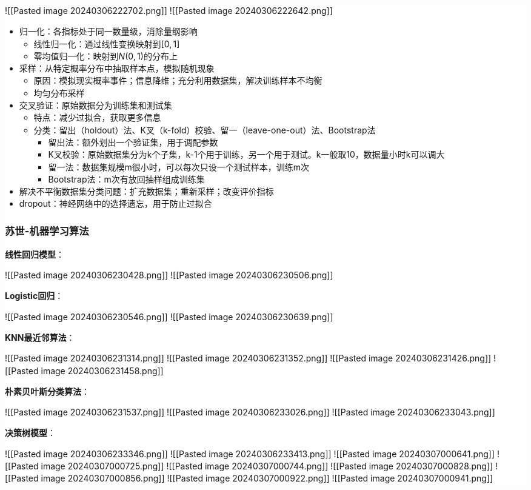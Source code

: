 ![[Pasted image 20240306222702.png]]
![[Pasted image 20240306222642.png]]
- 归一化：各指标处于同一数量级，消除量纲影响
	- 线性归一化：通过线性变换映射到$[0,1]$
	- 零均值归一化：映射到$N(0,1)$的分布上
- 采样：从特定概率分布中抽取样本点，模拟随机现象
	- 原因：模拟现实概率事件；信息降维；充分利用数据集，解决训练样本不均衡
	- 均匀分布采样
- 交叉验证：原始数据分为训练集和测试集
	- 特点：减少过拟合，获取更多信息
	- 分类：留出（holdout）法、K叉（k-fold）校验、留一（leave-one-out）法、Bootstrap法
		- 留出法：额外划出一个验证集，用于调配参数
		- K叉校验：原始数据集分为k个子集，k-1个用于训练，另一个用于测试。k一般取10，数据量小时k可以调大
		- 留一法：数据集规模m很小时，可以每次只设一个测试样本，训练m次
		- Bootstrap法：m次有放回抽样组成训练集
- 解决不平衡数据集分类问题：扩充数据集；重新采样；改变评价指标
- dropout：神经网络中的选择遗忘，用于防止过拟合

### 苏世-机器学习算法

**线性回归模型**：

![[Pasted image 20240306230428.png]]
![[Pasted image 20240306230506.png]]

**Logistic回归**：

![[Pasted image 20240306230546.png]]
![[Pasted image 20240306230639.png]]

**KNN最近邻算法**：

![[Pasted image 20240306231314.png]]
![[Pasted image 20240306231352.png]]
![[Pasted image 20240306231426.png]]
![[Pasted image 20240306231458.png]]

**朴素贝叶斯分类算法**：

![[Pasted image 20240306231537.png]]
![[Pasted image 20240306233026.png]]
![[Pasted image 20240306233043.png]]

**决策树模型**：

![[Pasted image 20240306233346.png]]
![[Pasted image 20240306233413.png]]
![[Pasted image 20240307000641.png]]
![[Pasted image 20240307000725.png]]
![[Pasted image 20240307000744.png]]
![[Pasted image 20240307000828.png]]
![[Pasted image 20240307000856.png]]
![[Pasted image 20240307000922.png]]
![[Pasted image 20240307000941.png]]
